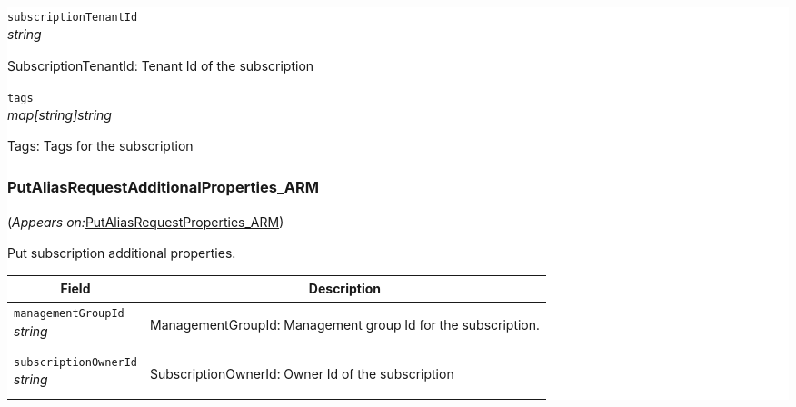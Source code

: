 <td>
<code>subscriptionTenantId</code><br/>
<em>
string
</em>
</td>
<td>
<p>SubscriptionTenantId: Tenant Id of the subscription</p>
</td>
</tr>
<tr>
<td>
<code>tags</code><br/>
<em>
map[string]string
</em>
</td>
<td>
<p>Tags: Tags for the subscription</p>
</td>
</tr>
</tbody>
</table>
<h3 id="subscription.azure.com/v1api20211001.PutAliasRequestAdditionalProperties_ARM">PutAliasRequestAdditionalProperties_ARM
</h3>
<p>
(<em>Appears on:</em><a href="#subscription.azure.com/v1api20211001.PutAliasRequestProperties_ARM">PutAliasRequestProperties_ARM</a>)
</p>
<div>
<p>Put subscription additional properties.</p>
</div>
<table>
<thead>
<tr>
<th>Field</th>
<th>Description</th>
</tr>
</thead>
<tbody>
<tr>
<td>
<code>managementGroupId</code><br/>
<em>
string
</em>
</td>
<td>
<p>ManagementGroupId: Management group Id for the subscription.</p>
</td>
</tr>
<tr>
<td>
<code>subscriptionOwnerId</code><br/>
<em>
string
</em>
</td>
<td>
<p>SubscriptionOwnerId: Owner Id of the subscription</p>
</td>
</tr>
<tr>